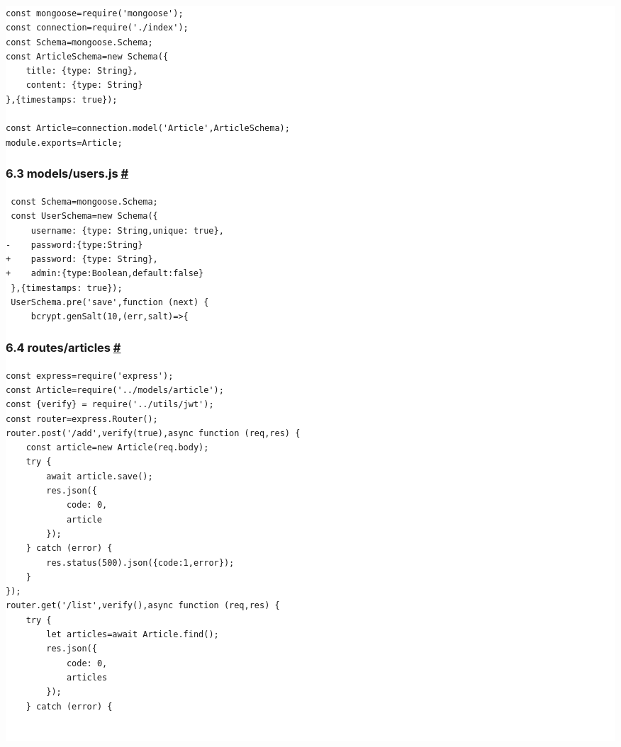 <pre><code class="lang-js"><span class="hljs-keyword">const</span> mongoose=<span class="hljs-built_in">require</span>(<span class="hljs-string">&apos;mongoose&apos;</span>);
<span class="hljs-keyword">const</span> connection=<span class="hljs-built_in">require</span>(<span class="hljs-string">&apos;./index&apos;</span>);
<span class="hljs-keyword">const</span> Schema=mongoose.Schema;
<span class="hljs-keyword">const</span> ArticleSchema=<span class="hljs-keyword">new</span> Schema({
    <span class="hljs-attr">title</span>: {<span class="hljs-attr">type</span>: <span class="hljs-built_in">String</span>},
    <span class="hljs-attr">content</span>: {<span class="hljs-attr">type</span>: <span class="hljs-built_in">String</span>}
},{<span class="hljs-attr">timestamps</span>: <span class="hljs-literal">true</span>});

<span class="hljs-keyword">const</span> Article=connection.model(<span class="hljs-string">&apos;Article&apos;</span>,ArticleSchema);
<span class="hljs-built_in">module</span>.exports=Article;
</code></pre>
<h3 id="t226.3 models/users.js">6.3 models/users.js <a href="#t226.3 models/users.js"> # </a></h3>
<pre><code class="lang-diff"> const Schema=mongoose.Schema;
 const UserSchema=new Schema({
     username: {type: String,unique: true},
<span class="hljs-deletion">-    password:{type:String}</span>
<span class="hljs-addition">+    password: {type: String},</span>
<span class="hljs-addition">+    admin:{type:Boolean,default:false}</span>
 },{timestamps: true});
 UserSchema.pre(&apos;save&apos;,function (next) {
     bcrypt.genSalt(10,(err,salt)=&gt;{
</code></pre>
<h3 id="t236.4 routes/articles">6.4 routes/articles <a href="#t236.4 routes/articles"> # </a></h3>
<pre><code class="lang-js"><span class="hljs-keyword">const</span> express=<span class="hljs-built_in">require</span>(<span class="hljs-string">&apos;express&apos;</span>);
<span class="hljs-keyword">const</span> Article=<span class="hljs-built_in">require</span>(<span class="hljs-string">&apos;../models/article&apos;</span>);
<span class="hljs-keyword">const</span> {verify} = <span class="hljs-built_in">require</span>(<span class="hljs-string">&apos;../utils/jwt&apos;</span>);
<span class="hljs-keyword">const</span> router=express.Router();
router.post(<span class="hljs-string">&apos;/add&apos;</span>,verify(<span class="hljs-literal">true</span>),<span class="hljs-keyword">async</span> <span class="hljs-function"><span class="hljs-keyword">function</span> (<span class="hljs-params">req,res</span>) </span>{
    <span class="hljs-keyword">const</span> article=<span class="hljs-keyword">new</span> Article(req.body);
    <span class="hljs-keyword">try</span> {
        <span class="hljs-keyword">await</span> article.save();
        res.json({
            <span class="hljs-attr">code</span>: <span class="hljs-number">0</span>,
            article
        });
    } <span class="hljs-keyword">catch</span> (error) {
        res.status(<span class="hljs-number">500</span>).json({<span class="hljs-attr">code</span>:<span class="hljs-number">1</span>,error});
    }
});
router.get(<span class="hljs-string">&apos;/list&apos;</span>,verify(),<span class="hljs-keyword">async</span> <span class="hljs-function"><span class="hljs-keyword">function</span> (<span class="hljs-params">req,res</span>) </span>{
    <span class="hljs-keyword">try</span> {
        <span class="hljs-keyword">let</span> articles=<span class="hljs-keyword">await</span> Article.find();
        res.json({
            <span class="hljs-attr">code</span>: <span class="hljs-number">0</span>,
            articles
        });
    } <span class="hljs-keyword">catch</span> (error) {